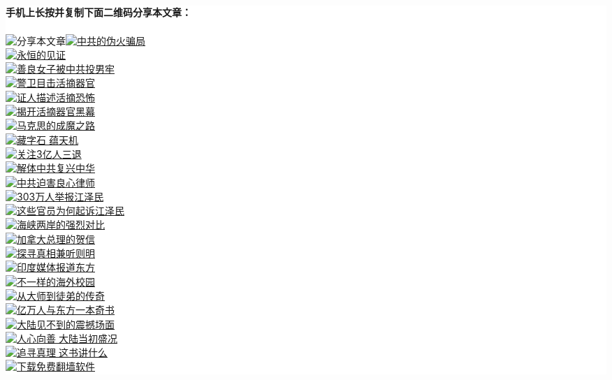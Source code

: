 <strong>手机上长按并复制下面二维码分享本文章：</strong><br><br><img src="http://d1p1.ip.zn2.us/v.php?action=qrcode&url=/gb/17/12/4/n9921539.md%231" title="分享本文章"></td><td VALIGN=TOP><a href="/gb/16/1/21/n4622075.md?dfh#1" target="_blank"><img src="https://raw.githubusercontent.com/tjvrql262/djy/master/gb/300/wei-f1.jpg" title="中共的伪火骗局"  alt="中共的伪火骗局"></a><br><a href="https://github.com/tjvrql262/www/blob/master/README.md?dfh#9" target="_blank"><img src="https://raw.githubusercontent.com/tjvrql262/djy/master/gb/300/yong-h.jpg" title="永恒的见证"  alt="永恒的见证"></a><br><a href="/gb/13/9/29/n3974789.md?dfh#1" target="_blank"><img src="https://raw.githubusercontent.com/tjvrql262/djy/master/gb/300/shang-lnz.jpg" title="善良女子被中共投男牢"  alt="善良女子被中共投男牢"></a><br><a href="/gb/16/3/16/n4663449.md?dfh#1" target="_blank"><img src="https://raw.githubusercontent.com/tjvrql262/djy/master/gb/300/huo-z3.jpg" title="警卫目击活摘器官"  alt="警卫目击活摘器官"></a><br><a href="/gb/16/8/7/n8177641.md?dfh#1" target="_blank"><img src="https://raw.githubusercontent.com/tjvrql262/djy/master/gb/300/huo-z4.jpg" title="证人描述活摘恐怖"  alt="证人描述活摘恐怖"></a><br><a href="/gb/10/4/19/n2881569.md?dfh#1" target="_blank"><img src="https://raw.githubusercontent.com/tjvrql262/djy/master/gb/300/huo-z1.jpg" title="揭开活摘器官黑幕"  alt="揭开活摘器官黑幕"></a><br><a href="/gb/10/11/7/n3077476.md?dfh#1" target="_blank"><img src="https://raw.githubusercontent.com/tjvrql262/djy/master/gb/300/ma-ks.jpg" title="马克思的成魔之路"  alt="马克思的成魔之路"></a><br><a href="/gb/14/6/9/n4173977.md?dfh#1" target="_blank"><img src="https://raw.githubusercontent.com/tjvrql262/djy/master/gb/300/chang-zs.jpg" title="藏字石 蕴天机"  alt="藏字石 蕴天机"></a><br><a href="/gb/18/5/10/n10381511.md?dfh#1" target="_blank"><img src="https://raw.githubusercontent.com/tjvrql262/djy/master/gb/300/st1.jpg" title="关注3亿人三退"  alt="关注3亿人三退"></a><br><a href="/gb/18/3/21/n10237682.md?dfh#1" target="_blank"><img src="https://raw.githubusercontent.com/tjvrql262/djy/master/gb/300/jie-t.jpg" title="解体中共复兴中华"  alt="解体中共复兴中华"></a><br><a href="/gb/9/2/9/n2422991.md?dfh#1" target="_blank"><img src="https://raw.githubusercontent.com/tjvrql262/djy/master/gb/300/gao-zs.jpg" title="中共迫害良心律师"  alt="中共迫害良心律师"></a><br><a href="/gb/18/12/9/n10900044.md?dfh#1" target="_blank"><img src="https://raw.githubusercontent.com/tjvrql262/djy/master/gb/300/sj1.jpg" title="303万人举报江泽民"  alt="303万人举报江泽民"></a><br><a href="/gb/18/8/28/n10672014.md?dfh#1" target="_blank"><img src="https://raw.githubusercontent.com/tjvrql262/djy/master/gb/300/sj2.jpg" title="这些官员为何起诉江泽民"  alt="这些官员为何起诉江泽民"></a><br><a href="/gb/8/12/18/n2367165.md?dfh#1" target="_blank"><img src="https://raw.githubusercontent.com/tjvrql262/djy/master/gb/300/liangan.jpg" title="海峡两岸的强烈对比"  alt="海峡两岸的强烈对比"></a><br><a href="/gb/15/12/10/n4593139.md?dfh#1" target="_blank"><img src="https://raw.githubusercontent.com/tjvrql262/djy/master/gb/300/jia-ndzl.jpg" title="加拿大总理的贺信"  alt="加拿大总理的贺信"></a><br><a href="/gb/11/6/17/n3289382.md?dfh#1" target="_blank"><img src="https://raw.githubusercontent.com/tjvrql262/djy/master/gb/300/xiao-wd.jpg" title="探寻真相兼听则明"  alt="探寻真相兼听则明"></a><br><a href="/gb/18/10/27/n10812623.md?dfh#1" target="_blank"><img src="https://raw.githubusercontent.com/tjvrql262/djy/master/gb/300/yindu.jpg" title="印度媒体报道东方"  alt="印度媒体报道东方"></a><br><a href="/gb/18/6/9/n10469652.md?dfh#1" target="_blank"><img src="https://raw.githubusercontent.com/tjvrql262/djy/master/gb/300/xie-j.jpg" title="不一样的海外校园"  alt="不一样的海外校园"></a><br><a href="/gb/7/4/5/n1669415.md?dfh#1" target="_blank"><img src="https://raw.githubusercontent.com/tjvrql262/djy/master/gb/300/li-up.jpg" title="从大师到徒弟的传奇"  alt="从大师到徒弟的传奇"></a><br><a href="/gb/17/5/26/n9191512.md?dfh#1" target="_blank"><img src="https://raw.githubusercontent.com/tjvrql262/djy/master/gb/300/zfl2.jpg" title="亿万人与东方一本奇书"  alt="亿万人与东方一本奇书"></a><br><a href="/gb/13/11/27/n4020290.md?dfh#1" target="_blank"><img src="https://raw.githubusercontent.com/tjvrql262/djy/master/gb/300/zhen-h.jpg" title="大陆见不到的震撼场面"  alt="大陆见不到的震撼场面"></a><br><a href="/gb/15/7/17/n4482910.md?dfh#1" target="_blank"><img src="https://raw.githubusercontent.com/tjvrql262/djy/master/gb/300/dalu-sk.jpg" title="人心向善 大陆当初盛况"  alt="人心向善 大陆当初盛况"></a><br><a href="/gb/19/1/5/n10955468.md?dfh#1" target="_blank"><img src="https://raw.githubusercontent.com/tjvrql262/djy/master/gb/300/zfl1.jpg" title="追寻真理 这书讲什么"  alt="追寻真理 这书讲什么"></a><br><a href="https://github.com/bannedbook/fanqiang/wiki" target="_blank"><img src="https://raw.githubusercontent.com/tjvrql262/djy/master/gb/300/fq1.jpg" title="下载免费翻墙软件"  alt="下载免费翻墙软件"></a><br></td></tr></table>